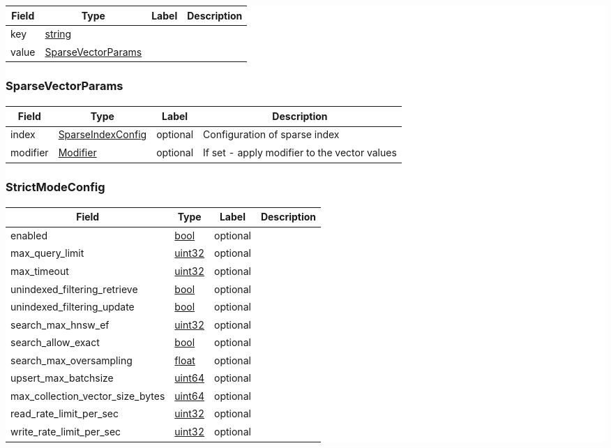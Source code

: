 

| Field | Type | Label | Description |
| ----- | ---- | ----- | ----------- |
| key | [string](#string) |  |  |
| value | [SparseVectorParams](#qdrant-SparseVectorParams) |  |  |






<a name="qdrant-SparseVectorParams"></a>

### SparseVectorParams



| Field | Type | Label | Description |
| ----- | ---- | ----- | ----------- |
| index | [SparseIndexConfig](#qdrant-SparseIndexConfig) | optional | Configuration of sparse index |
| modifier | [Modifier](#qdrant-Modifier) | optional | If set - apply modifier to the vector values |






<a name="qdrant-StrictModeConfig"></a>

### StrictModeConfig



| Field | Type | Label | Description |
| ----- | ---- | ----- | ----------- |
| enabled | [bool](#bool) | optional |  |
| max_query_limit | [uint32](#uint32) | optional |  |
| max_timeout | [uint32](#uint32) | optional |  |
| unindexed_filtering_retrieve | [bool](#bool) | optional |  |
| unindexed_filtering_update | [bool](#bool) | optional |  |
| search_max_hnsw_ef | [uint32](#uint32) | optional |  |
| search_allow_exact | [bool](#bool) | optional |  |
| search_max_oversampling | [float](#float) | optional |  |
| upsert_max_batchsize | [uint64](#uint64) | optional |  |
| max_collection_vector_size_bytes | [uint64](#uint64) | optional |  |
| read_rate_limit_per_sec | [uint32](#uint32) | optional |  |
| write_rate_limit_per_sec | [uint32](#uint32) | optional |  |
